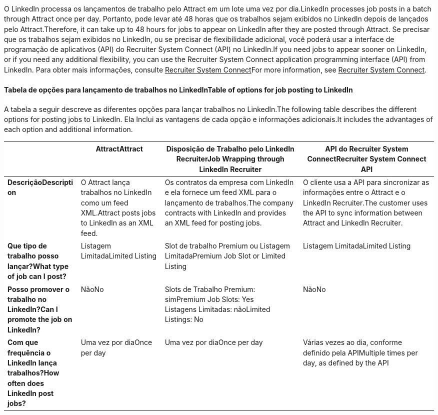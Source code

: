 <span data-ttu-id="00f5a-154">O LinkedIn processa os lançamentos de trabalho pelo Attract em um lote uma vez por dia.</span><span class="sxs-lookup"><span data-stu-id="00f5a-154">LinkedIn processes job posts in a batch through Attract once per day.</span></span> <span data-ttu-id="00f5a-155">Portanto, pode levar até 48 horas que os trabalhos sejam exibidos no LinkedIn depois de lançados pelo Attract.</span><span class="sxs-lookup"><span data-stu-id="00f5a-155">Therefore, it can take up to 48 hours for jobs to appear on LinkedIn after they are posted through Attract.</span></span> <span data-ttu-id="00f5a-156">Se precisar que os trabalhos sejam exibidos no LinkedIn, ou se precisar de flexibilidade adicional, você poderá usar a interface de programação de aplicativos (API) do Recruiter System Connect (API) no LinkedIn.</span><span class="sxs-lookup"><span data-stu-id="00f5a-156">If you need jobs to appear sooner on LinkedIn, or if you need any additional flexibility, you can use the Recruiter System Connect application programming interface (API) from LinkedIn.</span></span> <span data-ttu-id="00f5a-157">Para obter mais informações, consulte [Recruiter System Connect](https://docs.microsoft.com/linkedin/talent/recruiter-system-connect)</span><span class="sxs-lookup"><span data-stu-id="00f5a-157">For more information, see [Recruiter System Connect](https://docs.microsoft.com/linkedin/talent/recruiter-system-connect).</span></span>

#### <a name="table-of-options-for-job-posting-to-linkedin"></a><span data-ttu-id="00f5a-158">Tabela de opções para lançamento de trabalhos no LinkedIn</span><span class="sxs-lookup"><span data-stu-id="00f5a-158">Table of options for job posting to LinkedIn</span></span>

<span data-ttu-id="00f5a-159">A tabela a seguir descreve as diferentes opções para lançar trabalhos no LinkedIn.</span><span class="sxs-lookup"><span data-stu-id="00f5a-159">The following table describes the different options for posting jobs to LinkedIn.</span></span> <span data-ttu-id="00f5a-160">Ela Inclui as vantagens de cada opção e informações adicionais.</span><span class="sxs-lookup"><span data-stu-id="00f5a-160">It includes the advantages of each option and additional information.</span></span>

|  | <span data-ttu-id="00f5a-161">Attract</span><span class="sxs-lookup"><span data-stu-id="00f5a-161">Attract</span></span> | <span data-ttu-id="00f5a-162">Disposição de Trabalho pelo LinkedIn Recruiter</span><span class="sxs-lookup"><span data-stu-id="00f5a-162">Job Wrapping through LinkedIn Recruiter</span></span> | <span data-ttu-id="00f5a-163">API do Recruiter System Connect</span><span class="sxs-lookup"><span data-stu-id="00f5a-163">Recruiter System Connect API</span></span> |
|---|---|---|---|
| <span data-ttu-id="00f5a-164">**Descrição**</span><span class="sxs-lookup"><span data-stu-id="00f5a-164">**Description**</span></span> | <span data-ttu-id="00f5a-165">O Attract lança trabalhos no LinkedIn como um feed XML.</span><span class="sxs-lookup"><span data-stu-id="00f5a-165">Attract posts jobs to LinkedIn as an XML feed.</span></span> | <span data-ttu-id="00f5a-166">Os contratos da empresa com LinkedIn e ela fornece um feed XML para o lançamento de trabalhos.</span><span class="sxs-lookup"><span data-stu-id="00f5a-166">The company contracts with LinkedIn and provides an XML feed for posting jobs.</span></span> | <span data-ttu-id="00f5a-167">O cliente usa a API para sincronizar as informações entre o Attract e o LinkedIn Recruiter.</span><span class="sxs-lookup"><span data-stu-id="00f5a-167">The customer uses the API to sync information between Attract and LinkedIn Recruiter.</span></span> |
| <span data-ttu-id="00f5a-168">**Que tipo de trabalho posso lançar?**</span><span class="sxs-lookup"><span data-stu-id="00f5a-168">**What type of job can I post?**</span></span> | <span data-ttu-id="00f5a-169">Listagem Limitada</span><span class="sxs-lookup"><span data-stu-id="00f5a-169">Limited Listing</span></span> | <span data-ttu-id="00f5a-170">Slot de trabalho Premium ou Listagem Limitada</span><span class="sxs-lookup"><span data-stu-id="00f5a-170">Premium Job Slot or Limited Listing</span></span> | <span data-ttu-id="00f5a-171">Listagem Limitada</span><span class="sxs-lookup"><span data-stu-id="00f5a-171">Limited Listing</span></span> |
| <span data-ttu-id="00f5a-172">**Posso promover o trabalho no LinkedIn?**</span><span class="sxs-lookup"><span data-stu-id="00f5a-172">**Can I promote the job on LinkedIn?**</span></span> | <span data-ttu-id="00f5a-173">Não</span><span class="sxs-lookup"><span data-stu-id="00f5a-173">No</span></span> | <span data-ttu-id="00f5a-174">Slots de Trabalho Premium: sim</span><span class="sxs-lookup"><span data-stu-id="00f5a-174">Premium Job Slots: Yes</span></span><br><span data-ttu-id="00f5a-175">Listagens Limitadas: não</span><span class="sxs-lookup"><span data-stu-id="00f5a-175">Limited Listings: No</span></span> | <span data-ttu-id="00f5a-176">Não</span><span class="sxs-lookup"><span data-stu-id="00f5a-176">No</span></span> |
| <span data-ttu-id="00f5a-177">**Com que frequência o LinkedIn lança trabalhos?**</span><span class="sxs-lookup"><span data-stu-id="00f5a-177">**How often does LinkedIn post jobs?**</span></span> | <span data-ttu-id="00f5a-178">Uma vez por dia</span><span class="sxs-lookup"><span data-stu-id="00f5a-178">Once per day</span></span> | <span data-ttu-id="00f5a-179">Uma vez por dia</span><span class="sxs-lookup"><span data-stu-id="00f5a-179">Once per day</span></span> | <span data-ttu-id="00f5a-180">Várias vezes ao dia, conforme definido pela API</span><span class="sxs-lookup"><span data-stu-id="00f5a-180">Multiple times per day, as defined by the API</span></span> |